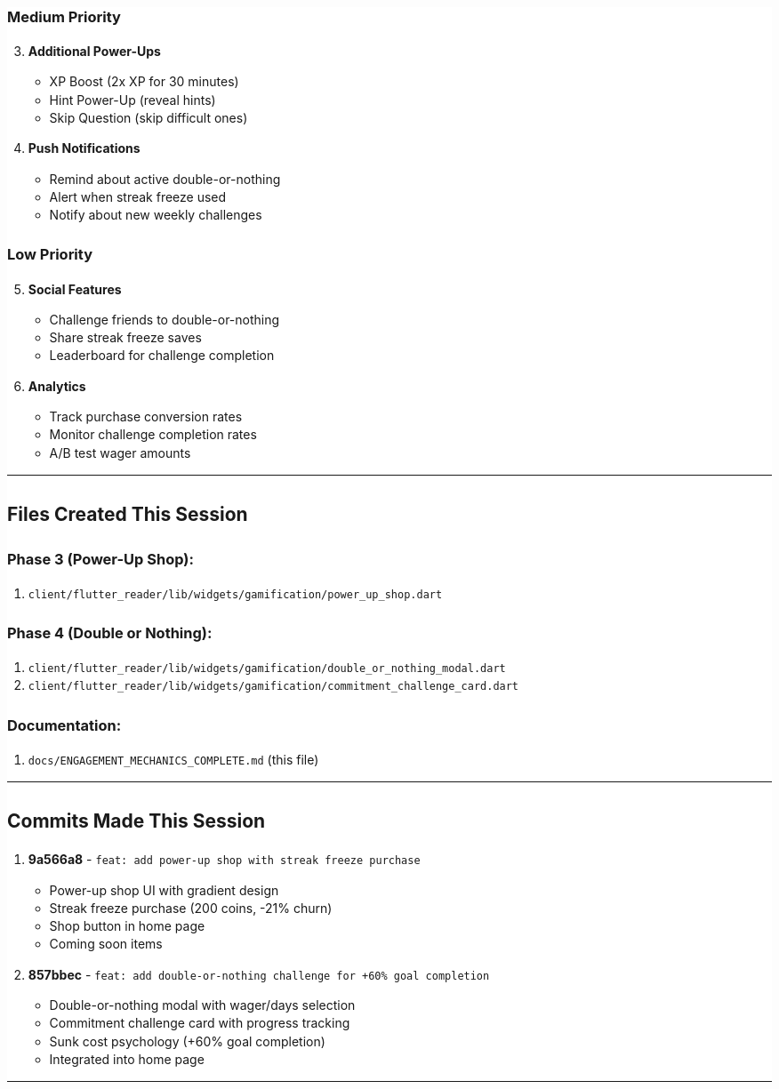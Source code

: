 ### Medium Priority
3. **Additional Power-Ups**
   - XP Boost (2x XP for 30 minutes)
   - Hint Power-Up (reveal hints)
   - Skip Question (skip difficult ones)

4. **Push Notifications**
   - Remind about active double-or-nothing
   - Alert when streak freeze used
   - Notify about new weekly challenges

### Low Priority
5. **Social Features**
   - Challenge friends to double-or-nothing
   - Share streak freeze saves
   - Leaderboard for challenge completion

6. **Analytics**
   - Track purchase conversion rates
   - Monitor challenge completion rates
   - A/B test wager amounts

---

## Files Created This Session

### Phase 3 (Power-Up Shop):
1. `client/flutter_reader/lib/widgets/gamification/power_up_shop.dart`

### Phase 4 (Double or Nothing):
1. `client/flutter_reader/lib/widgets/gamification/double_or_nothing_modal.dart`
2. `client/flutter_reader/lib/widgets/gamification/commitment_challenge_card.dart`

### Documentation:
1. `docs/ENGAGEMENT_MECHANICS_COMPLETE.md` (this file)

---

## Commits Made This Session

1. **9a566a8** - `feat: add power-up shop with streak freeze purchase`
   - Power-up shop UI with gradient design
   - Streak freeze purchase (200 coins, -21% churn)
   - Shop button in home page
   - Coming soon items

2. **857bbec** - `feat: add double-or-nothing challenge for +60% goal completion`
   - Double-or-nothing modal with wager/days selection
   - Commitment challenge card with progress tracking
   - Sunk cost psychology (+60% goal completion)
   - Integrated into home page

---